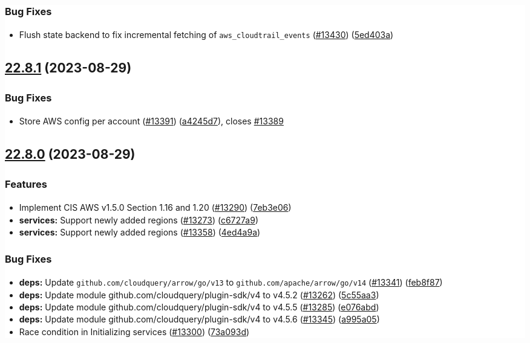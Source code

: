 
### Bug Fixes

* Flush state backend to fix incremental fetching of `aws_cloudtrail_events` ([#13430](https://github.com/cloudquery/cloudquery/issues/13430)) ([5ed403a](https://github.com/cloudquery/cloudquery/commit/5ed403a434bd6b5cb3721eef96b860c9103e2ffe))

## [22.8.1](https://github.com/cloudquery/cloudquery/compare/plugins-source-aws-v22.8.0...plugins-source-aws-v22.8.1) (2023-08-29)


### Bug Fixes

* Store AWS config per account ([#13391](https://github.com/cloudquery/cloudquery/issues/13391)) ([a4245d7](https://github.com/cloudquery/cloudquery/commit/a4245d7deea76ddd5add531f4fd6d769627647a6)), closes [#13389](https://github.com/cloudquery/cloudquery/issues/13389)

## [22.8.0](https://github.com/cloudquery/cloudquery/compare/plugins-source-aws-v22.7.0...plugins-source-aws-v22.8.0) (2023-08-29)


### Features

* Implement CIS AWS v1.5.0 Section 1.16 and 1.20 ([#13290](https://github.com/cloudquery/cloudquery/issues/13290)) ([7eb3e06](https://github.com/cloudquery/cloudquery/commit/7eb3e06f93da9678bc78ab83c5acd398cb706bdd))
* **services:** Support newly added regions ([#13273](https://github.com/cloudquery/cloudquery/issues/13273)) ([c6727a9](https://github.com/cloudquery/cloudquery/commit/c6727a9e34b640ebad626b6ef70707ca488f562d))
* **services:** Support newly added regions ([#13358](https://github.com/cloudquery/cloudquery/issues/13358)) ([4ed4a9a](https://github.com/cloudquery/cloudquery/commit/4ed4a9a1da0fb856556cc5fb42e0b418a95097eb))


### Bug Fixes

* **deps:** Update `github.com/cloudquery/arrow/go/v13` to `github.com/apache/arrow/go/v14` ([#13341](https://github.com/cloudquery/cloudquery/issues/13341)) ([feb8f87](https://github.com/cloudquery/cloudquery/commit/feb8f87d8d761eb9c49ce84329ad0397f730a918))
* **deps:** Update module github.com/cloudquery/plugin-sdk/v4 to v4.5.2 ([#13262](https://github.com/cloudquery/cloudquery/issues/13262)) ([5c55aa3](https://github.com/cloudquery/cloudquery/commit/5c55aa35282786375e8ce9493b2a4878e0fb27bc))
* **deps:** Update module github.com/cloudquery/plugin-sdk/v4 to v4.5.5 ([#13285](https://github.com/cloudquery/cloudquery/issues/13285)) ([e076abd](https://github.com/cloudquery/cloudquery/commit/e076abd9d67813a29ced0c1b7b1664fd728b9ba8))
* **deps:** Update module github.com/cloudquery/plugin-sdk/v4 to v4.5.6 ([#13345](https://github.com/cloudquery/cloudquery/issues/13345)) ([a995a05](https://github.com/cloudquery/cloudquery/commit/a995a0598a209e0fe3ba09f4ced2a052dc14b67a))
* Race condition in Initializing services ([#13300](https://github.com/cloudquery/cloudquery/issues/13300)) ([73a093d](https://github.com/cloudquery/cloudquery/commit/73a093dc0de33362eeb91077ddb14c9a8bacf06a))
